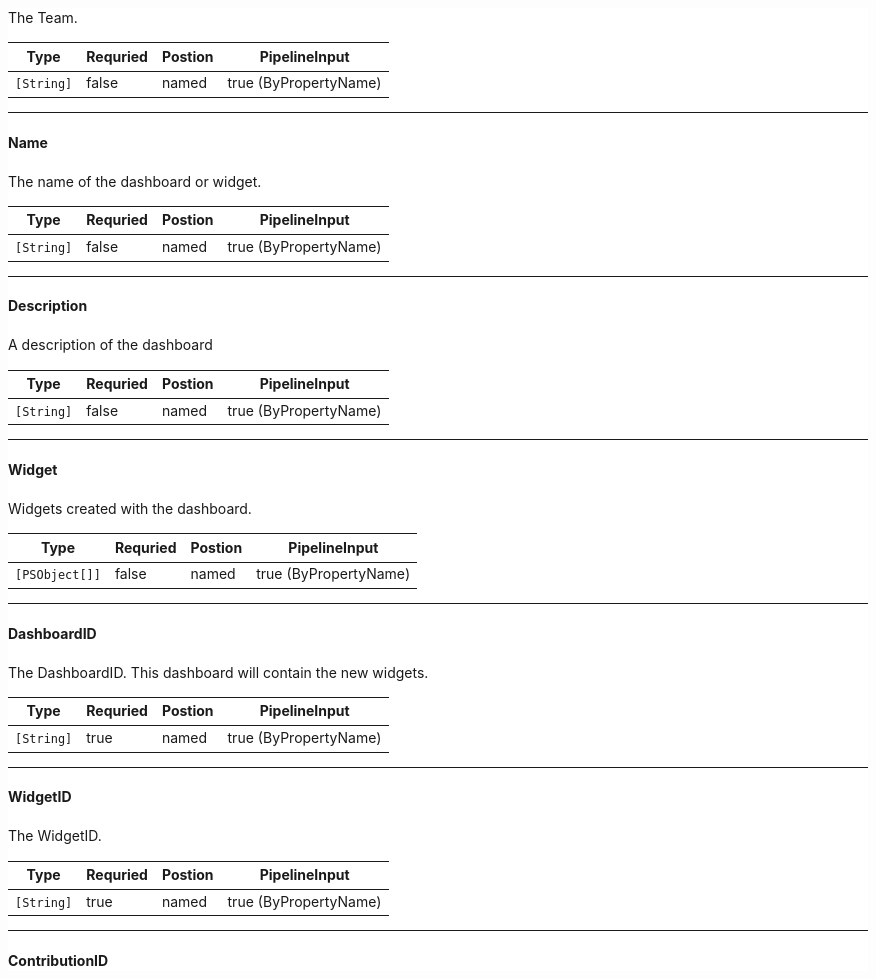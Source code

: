 The Team.



|Type          |Requried|Postion|PipelineInput        |
|--------------|--------|-------|---------------------|
|```[String]```|false   |named  |true (ByPropertyName)|
---
#### **Name**

The name of the dashboard or widget.



|Type          |Requried|Postion|PipelineInput        |
|--------------|--------|-------|---------------------|
|```[String]```|false   |named  |true (ByPropertyName)|
---
#### **Description**

A description of the dashboard



|Type          |Requried|Postion|PipelineInput        |
|--------------|--------|-------|---------------------|
|```[String]```|false   |named  |true (ByPropertyName)|
---
#### **Widget**

Widgets created with the dashboard.



|Type              |Requried|Postion|PipelineInput        |
|------------------|--------|-------|---------------------|
|```[PSObject[]]```|false   |named  |true (ByPropertyName)|
---
#### **DashboardID**

The DashboardID. This dashboard will contain the new widgets.



|Type          |Requried|Postion|PipelineInput        |
|--------------|--------|-------|---------------------|
|```[String]```|true    |named  |true (ByPropertyName)|
---
#### **WidgetID**

The WidgetID.



|Type          |Requried|Postion|PipelineInput        |
|--------------|--------|-------|---------------------|
|```[String]```|true    |named  |true (ByPropertyName)|
---
#### **ContributionID**

